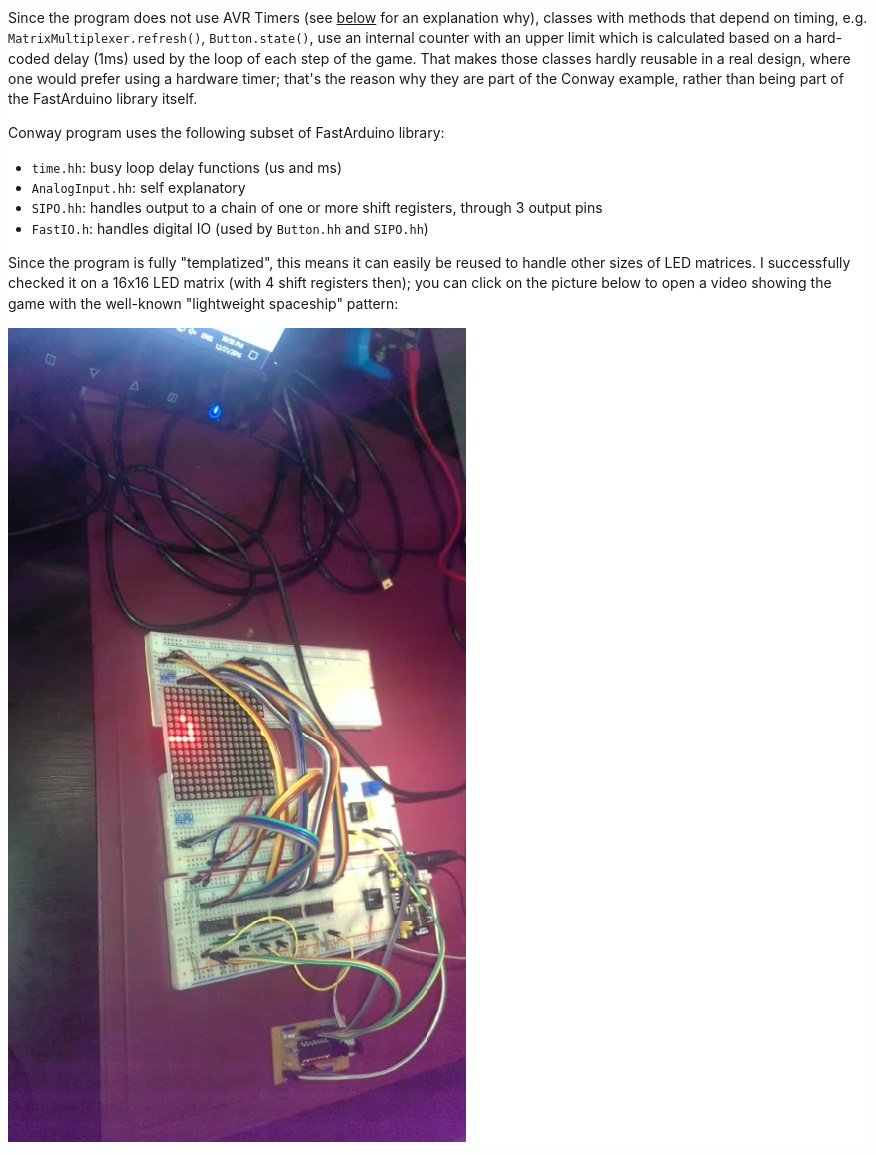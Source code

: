 Since the program does not use AVR Timers (see [below](#challenge) for an explanation why), classes with methods that depend on timing, e.g. `MatrixMultiplexer.refresh()`, `Button.state()`, use an internal counter with an upper limit which is calculated based on a hard-coded delay (1ms) used by the loop of each step of the game. That makes those classes hardly reusable in a real design, where one would prefer using a hardware timer; that's the reason why they are part of the Conway example, rather than being part of the FastArduino library itself.

Conway program uses the following subset of FastArduino library:

- `time.hh`: busy loop delay functions (us and ms)
- `AnalogInput.hh`: self explanatory
- `SIPO.hh`: handles output to a chain of one or more shift registers, through 3 output pins
- `FastIO.h`: handles digital IO (used by `Button.hh` and `SIPO.hh`)

Since the program is fully "templatized", this means it can easily be reused to handle other sizes of LED matrices. I successfully checked it on a 16x16 LED matrix (with 4 shift registers then); you can click on the picture below to open a video showing the game with the well-known "lightweight spaceship" pattern:

[![16x16 LED Matrix run example](Conway-16x16-running.jpg)](Conway-16x16-running.mkv)
